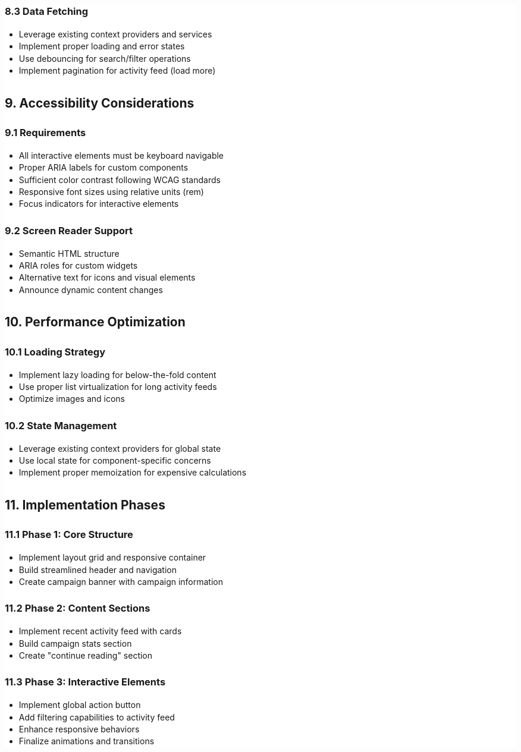### 8.3 Data Fetching
- Leverage existing context providers and services
- Implement proper loading and error states
- Use debouncing for search/filter operations
- Implement pagination for activity feed (load more)

## 9. Accessibility Considerations

### 9.1 Requirements
- All interactive elements must be keyboard navigable
- Proper ARIA labels for custom components
- Sufficient color contrast following WCAG standards
- Responsive font sizes using relative units (rem)
- Focus indicators for interactive elements

### 9.2 Screen Reader Support
- Semantic HTML structure
- ARIA roles for custom widgets
- Alternative text for icons and visual elements
- Announce dynamic content changes

## 10. Performance Optimization

### 10.1 Loading Strategy
- Implement lazy loading for below-the-fold content
- Use proper list virtualization for long activity feeds
- Optimize images and icons

### 10.2 State Management
- Leverage existing context providers for global state
- Use local state for component-specific concerns
- Implement proper memoization for expensive calculations

## 11. Implementation Phases

### 11.1 Phase 1: Core Structure
- Implement layout grid and responsive container
- Build streamlined header and navigation
- Create campaign banner with campaign information

### 11.2 Phase 2: Content Sections
- Implement recent activity feed with cards
- Build campaign stats section
- Create "continue reading" section

### 11.3 Phase 3: Interactive Elements
- Implement global action button
- Add filtering capabilities to activity feed
- Enhance responsive behaviors
- Finalize animations and transitions
